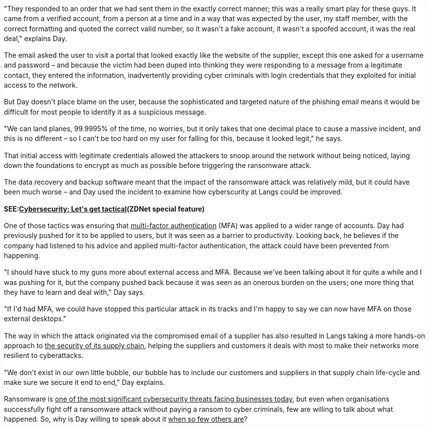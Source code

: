 "They responded to an order that we had sent them in the exactly correct manner; this was a really smart play for these guys. It came from a verified account, from a person at a time and in a way that was expected by the user, my staff member, with the correct formatting and quoted the correct valid number, so it wasn't a fake account, it wasn't a spoofed account, it was the real deal," explains Day. 

The email asked the user to visit a portal that looked exactly like the website of the supplier, except this one asked for a username and password – and because the victim had been duped into thinking they were responding to a message from a legitimate contact, they entered the information, inadvertently providing cyber criminals with login credentials that they exploited for initial access to the network. 

But Day doesn't place blame on the user, because the sophisticated and targeted nature of the phishing email means it would be difficult for most people to identify it as a suspicious message. 

"We can land planes, 99.9995% of the time, no worries, but it only takes that one decimal place to cause a massive incident, and this is no different – so I can't be too hard on my user for falling for this, because it looked legit," he says. 

That initial access with legitimate credentials allowed the attackers to snoop around the network without being noticed, laying down the foundations to encrypt as much as possible before triggering the ransomware attack. 

The data recovery and backup software meant that the impact of the ransomware attack was relatively mild, but it could have been much worse – and Day used the incident to examine how cyberscurity at Langs could be improved. 

****SEE:**[**Cybersecurity: Let's get tactical**](https://www.zdnet.com/topic/cybersecurity-lets-get-tactical/)**(ZDNet special feature)**** 

One of those tactics was ensuring that [multi-factor authentication](https://www.zdnet.com/article/multi-factor-authentication-use-it-for-all-the-people-that-access-your-network-all-the-time/) (MFA) was applied to a wider range of accounts. Day had previously pushed for it to be applied to users, but it was seen as a barrier to productivity. Looking back, he believes if the company had listened to his advice and applied multi-factor authentication, the attack could have been prevented from happening. 

"I should have stuck to my guns more about external access and MFA. Because we've been talking about it for quite a while and I was pushing for it, but the company pushed back because it was seen as an onerous burden on the users; one more thing that they have to learn and deal with," Day says. 

"If I'd had MFA, we could have stopped this particular attack in its tracks and I'm happy to say we can now have MFA on those external desktops." 

The way in which the attack originated via the compromised email of a supplier has also resulted in Langs taking a more hands-on approach to [the security of its supply chain](https://www.zdnet.com/article/supply-chain-attacks-are-the-hackers-new-favourite-weapon-and-the-threat-is-getting-bigger/), helping the suppliers and customers it deals with most to make their networks more resilient to cyberattacks. 

"We don't exist in our own little bubble, our bubble has to include our customers and suppliers in that supply chain life-cycle and make sure we secure it end to end," Day explains. 

Ransomware is [one of the most significant cybersecurity threats facing businesses today](https://www.zdnet.com/article/have-we-reached-peak-ransomware-how-the-internets-biggest-security-problem-has-grown-and-what-happens-next/), but even when organisations successfully fight off a ransomware attack without paying a ransom to cyber criminals, few are willing to talk about what happened. So, why is Day willing to speak about it [when so few others are](https://www.zdnet.com/article/businesses-dont-talk-about-being-victims-of-cyberattacks-that-needs-to-change/)? 
